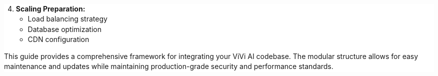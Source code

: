 4. **Scaling Preparation:**
   - Load balancing strategy
   - Database optimization
   - CDN configuration

This guide provides a comprehensive framework for integrating your ViVi AI codebase. The modular structure allows for easy maintenance and updates while maintaining production-grade security and performance standards.